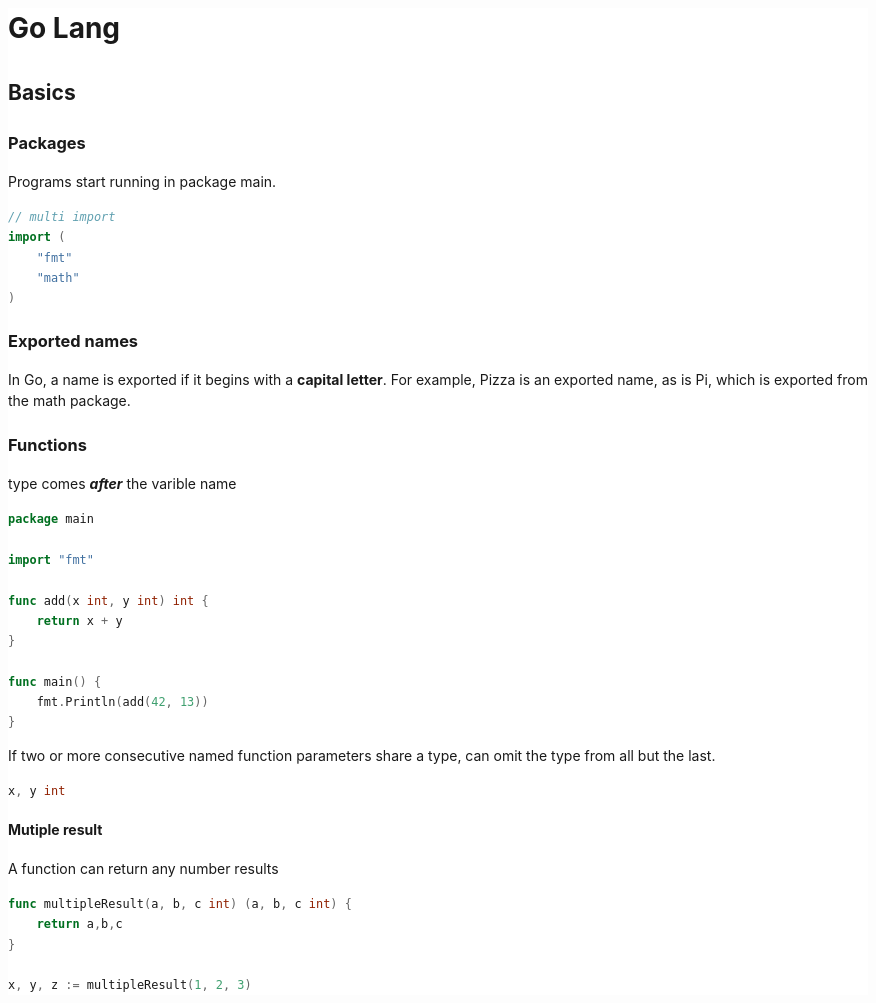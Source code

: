 # Go Lang

## Basics
### Packages
Programs start running in package main.

```go
// multi import
import (
	"fmt"
	"math"
)
```

### Exported names
In Go, a name is exported if it begins with a __capital letter__. For example, Pizza is an exported name, as is Pi, which is exported from the math package.

### Functions
type comes ___after___ the varible name

```go
package main

import "fmt"

func add(x int, y int) int {
	return x + y
}

func main() {
	fmt.Println(add(42, 13))
}
```
If two or more consecutive named function parameters share a type, can omit the type from all but the last.

```go
x, y int
```

#### Mutiple result
A function can return any number results

```go
func multipleResult(a, b, c int) (a, b, c int) {
	return a,b,c
}

x, y, z := multipleResult(1, 2, 3)
```
